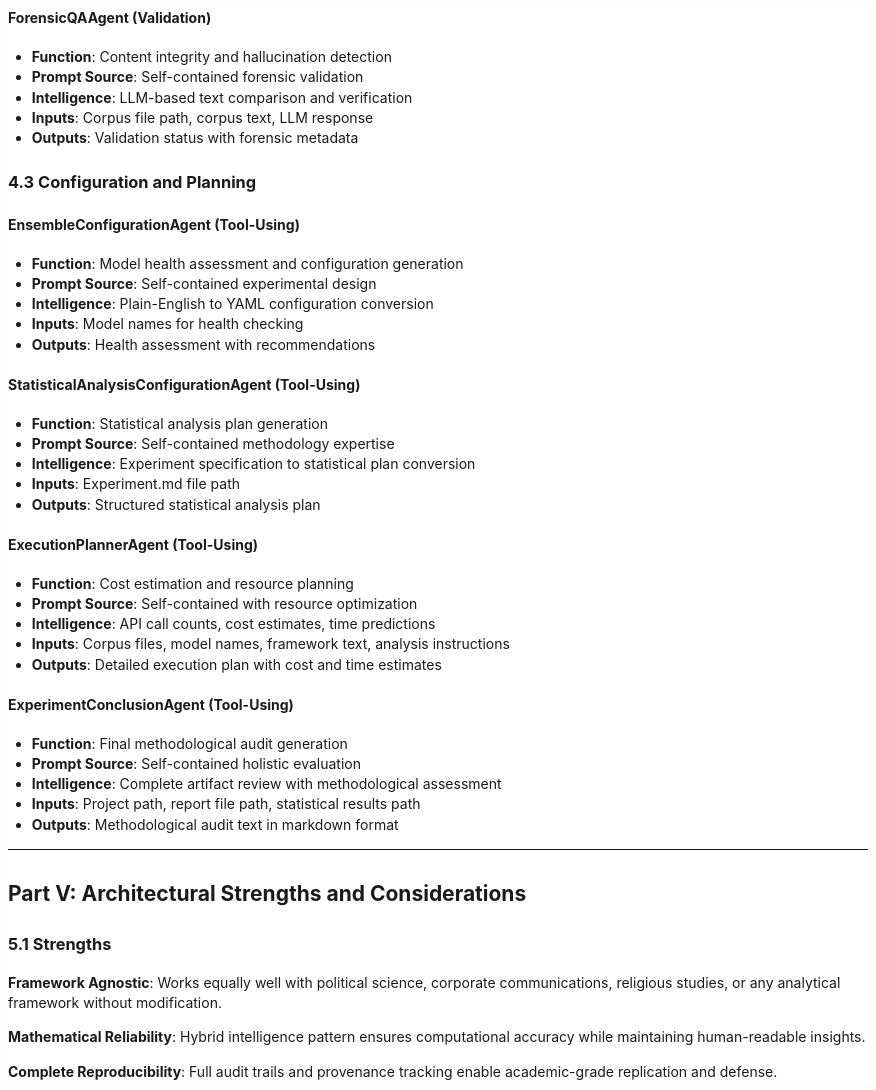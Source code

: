 #### **ForensicQAAgent** (Validation)
- **Function**: Content integrity and hallucination detection
- **Prompt Source**: Self-contained forensic validation
- **Intelligence**: LLM-based text comparison and verification
- **Inputs**: Corpus file path, corpus text, LLM response
- **Outputs**: Validation status with forensic metadata

### 4.3 Configuration and Planning

#### **EnsembleConfigurationAgent** (Tool-Using)
- **Function**: Model health assessment and configuration generation
- **Prompt Source**: Self-contained experimental design
- **Intelligence**: Plain-English to YAML configuration conversion
- **Inputs**: Model names for health checking
- **Outputs**: Health assessment with recommendations

#### **StatisticalAnalysisConfigurationAgent** (Tool-Using)
- **Function**: Statistical analysis plan generation
- **Prompt Source**: Self-contained methodology expertise
- **Intelligence**: Experiment specification to statistical plan conversion
- **Inputs**: Experiment.md file path
- **Outputs**: Structured statistical analysis plan

#### **ExecutionPlannerAgent** (Tool-Using)
- **Function**: Cost estimation and resource planning
- **Prompt Source**: Self-contained with resource optimization
- **Intelligence**: API call counts, cost estimates, time predictions
- **Inputs**: Corpus files, model names, framework text, analysis instructions
- **Outputs**: Detailed execution plan with cost and time estimates

#### **ExperimentConclusionAgent** (Tool-Using)
- **Function**: Final methodological audit generation
- **Prompt Source**: Self-contained holistic evaluation
- **Intelligence**: Complete artifact review with methodological assessment
- **Inputs**: Project path, report file path, statistical results path
- **Outputs**: Methodological audit text in markdown format

---

## Part V: Architectural Strengths and Considerations

### 5.1 Strengths

**Framework Agnostic**: Works equally well with political science, corporate communications, religious studies, or any analytical framework without modification.

**Mathematical Reliability**: Hybrid intelligence pattern ensures computational accuracy while maintaining human-readable insights.

**Complete Reproducibility**: Full audit trails and provenance tracking enable academic-grade replication and defense.
